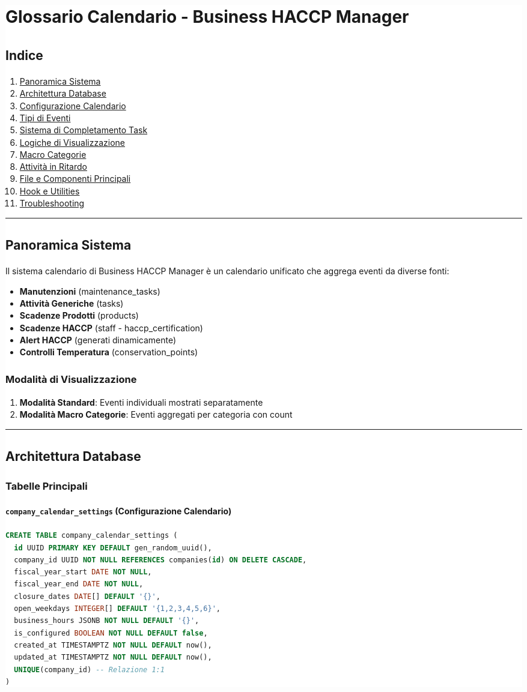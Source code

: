 # Glossario Calendario - Business HACCP Manager

## Indice
1. [Panoramica Sistema](#panoramica-sistema)
2. [Architettura Database](#architettura-database)
3. [Configurazione Calendario](#configurazione-calendario)
4. [Tipi di Eventi](#tipi-di-eventi)
5. [Sistema di Completamento Task](#sistema-di-completamento-task)
6. [Logiche di Visualizzazione](#logiche-di-visualizzazione)
7. [Macro Categorie](#macro-categorie)
8. [Attività in Ritardo](#attività-in-ritardo)
9. [File e Componenti Principali](#file-e-componenti-principali)
10. [Hook e Utilities](#hook-e-utilities)
11. [Troubleshooting](#troubleshooting)

---

## Panoramica Sistema

Il sistema calendario di Business HACCP Manager è un calendario unificato che aggrega eventi da diverse fonti:
- **Manutenzioni** (maintenance_tasks)
- **Attività Generiche** (tasks)
- **Scadenze Prodotti** (products)
- **Scadenze HACCP** (staff - haccp_certification)
- **Alert HACCP** (generati dinamicamente)
- **Controlli Temperatura** (conservation_points)

### Modalità di Visualizzazione
1. **Modalità Standard**: Eventi individuali mostrati separatamente
2. **Modalità Macro Categorie**: Eventi aggregati per categoria con count

---

## Architettura Database

### Tabelle Principali

#### `company_calendar_settings` (Configurazione Calendario)
```sql
CREATE TABLE company_calendar_settings (
  id UUID PRIMARY KEY DEFAULT gen_random_uuid(),
  company_id UUID NOT NULL REFERENCES companies(id) ON DELETE CASCADE,
  fiscal_year_start DATE NOT NULL,
  fiscal_year_end DATE NOT NULL,
  closure_dates DATE[] DEFAULT '{}',
  open_weekdays INTEGER[] DEFAULT '{1,2,3,4,5,6}',
  business_hours JSONB NOT NULL DEFAULT '{}',
  is_configured BOOLEAN NOT NULL DEFAULT false,
  created_at TIMESTAMPTZ NOT NULL DEFAULT now(),
  updated_at TIMESTAMPTZ NOT NULL DEFAULT now(),
  UNIQUE(company_id) -- Relazione 1:1
)
```
